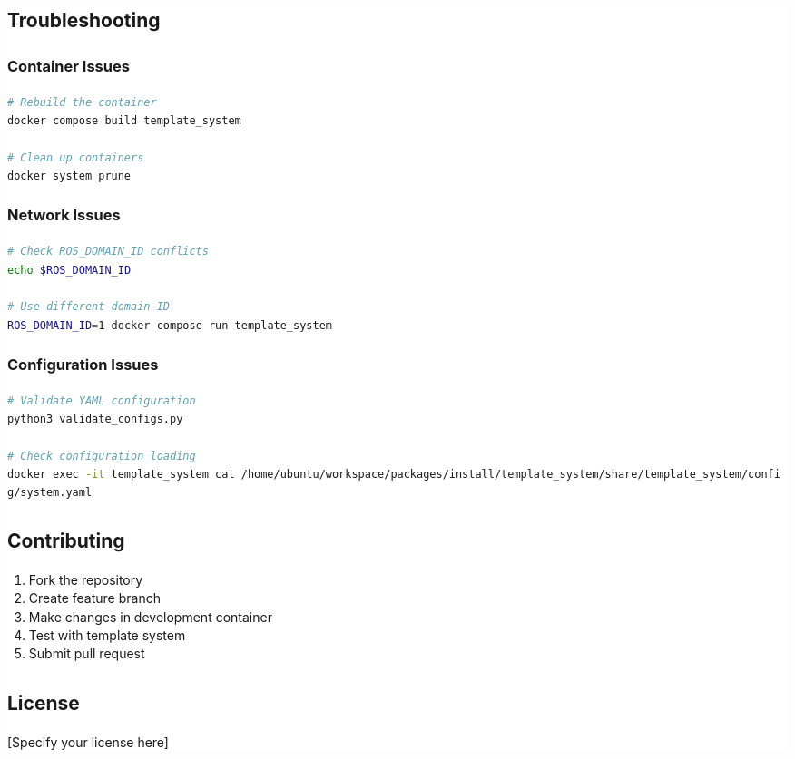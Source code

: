 ## Troubleshooting

### Container Issues

```bash
# Rebuild the container
docker compose build template_system

# Clean up containers
docker system prune
```

### Network Issues

```bash
# Check ROS_DOMAIN_ID conflicts
echo $ROS_DOMAIN_ID

# Use different domain ID
ROS_DOMAIN_ID=1 docker compose run template_system
```

### Configuration Issues

```bash
# Validate YAML configuration
python3 validate_configs.py

# Check configuration loading
docker exec -it template_system cat /home/ubuntu/workspace/packages/install/template_system/share/template_system/config/system.yaml
```

## Contributing

1. Fork the repository
2. Create feature branch  
3. Make changes in development container
4. Test with template system
5. Submit pull request

## License

[Specify your license here]
